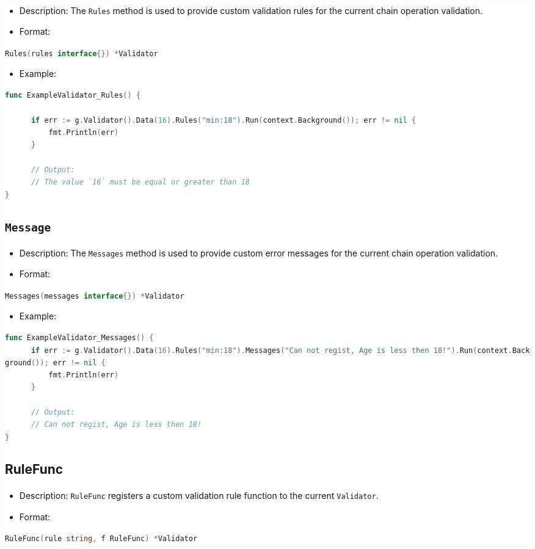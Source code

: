 - Description: The `Rules` method is used to provide custom validation rules for the current chain operation validation.

- Format:

```go
Rules(rules interface{}) *Validator
```

- Example:

```go
func ExampleValidator_Rules() {

      if err := g.Validator().Data(16).Rules("min:18").Run(context.Background()); err != nil {
          fmt.Println(err)
      }

      // Output:
      // The value `16` must be equal or greater than 18
}
```


## `Message`

- Description: The `Messages` method is used to provide custom error messages for the current chain operation validation.

- Format:

```go
Messages(messages interface{}) *Validator
```

- Example:

```go
func ExampleValidator_Messages() {
      if err := g.Validator().Data(16).Rules("min:18").Messages("Can not regist, Age is less then 18!").Run(context.Background()); err != nil {
          fmt.Println(err)
      }

      // Output:
      // Can not regist, Age is less then 18!
}
```


## RuleFunc

- Description: `RuleFunc` registers a custom validation rule function to the current `Validator`.

- Format:

```go
RuleFunc(rule string, f RuleFunc) *Validator
```
